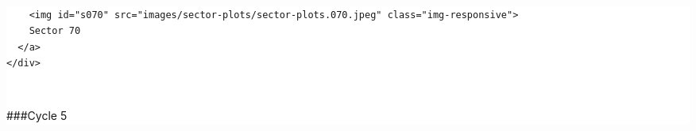         <img id="s070" src="images/sector-plots/sector-plots.070.jpeg" class="img-responsive">
        Sector 70
      </a>
    </div>
</div>
<br>

###Cycle 5
